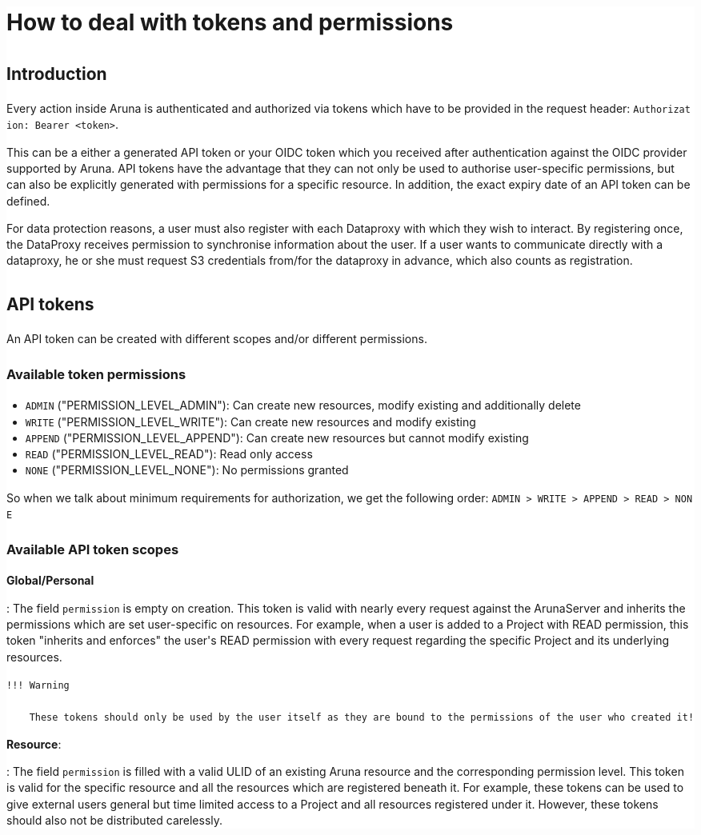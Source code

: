 
# How to deal with tokens and permissions

## Introduction

Every action inside Aruna is authenticated and authorized via tokens which have to be provided in the request header: `Authorization: Bearer <token>`.

This can be a either a generated API token or your OIDC token which you received after authentication against the OIDC provider supported by Aruna. API tokens have the advantage that they can not only be used to authorise user-specific permissions, but can also be explicitly generated with permissions for a specific resource. In addition, the exact expiry date of an API token can be defined.

For data protection reasons, a user must also register with each Dataproxy with which they wish to interact. By registering once, the DataProxy receives permission to synchronise information about the user. If a user wants to communicate directly with a dataproxy, he or she must request S3 credentials from/for the dataproxy in advance, which also counts as registration.


## API tokens

An API token can be created with different scopes and/or different permissions.

### Available token permissions

* `ADMIN` ("PERMISSION_LEVEL_ADMIN"): Can create new resources, modify existing and additionally delete
* `WRITE` ("PERMISSION_LEVEL_WRITE"): Can create new resources and modify existing
* `APPEND` ("PERMISSION_LEVEL_APPEND"): Can create new resources but cannot modify existing
* `READ` ("PERMISSION_LEVEL_READ"): Read only access
* `NONE` ("PERMISSION_LEVEL_NONE"): No permissions granted

So when we talk about minimum requirements for authorization, we get the following order:
`ADMIN > WRITE > APPEND > READ > NONE`

### Available API token scopes

**Global/Personal**

: The field `permission` is empty on creation. 
This token is valid with nearly every request against the ArunaServer and inherits the permissions which are set user-specific on resources. 
For example, when a user is added to a Project with READ permission, 
this token "inherits and enforces" the user's READ permission with every request regarding the specific Project and its underlying resources. 

    !!! Warning

        These tokens should only be used by the user itself as they are bound to the permissions of the user who created it!

**Resource**: 

: The field `permission` is filled with a valid ULID of an existing Aruna resource and the corresponding permission level.
This token is valid for the specific resource and all the resources which are registered beneath it. 
For example, these tokens can be used to give external users general but time limited access to a Project and all resources registered under it. However, these tokens should also not be distributed carelessly.
